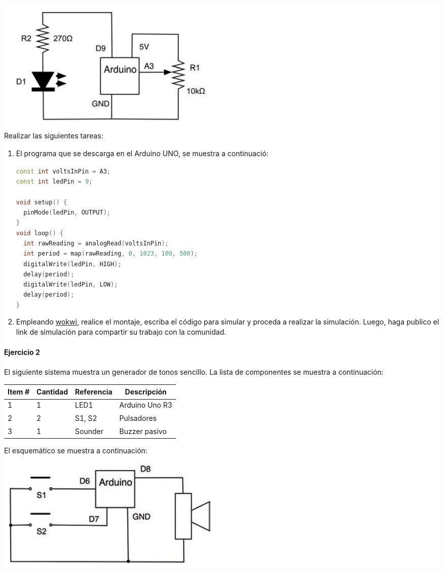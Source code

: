 ![sch_ejecicio1](img/ejercicio1.png)

Realizar las siguientes tareas:
1. El programa que se descarga en el Arduino UNO, se muestra a continuació:
   
   ```c++
   const int voltsInPin = A3;
   const int ledPin = 9;

   void setup() {
     pinMode(ledPin, OUTPUT);
   }
   void loop() {
     int rawReading = analogRead(voltsInPin);
     int period = map(rawReading, 0, 1023, 100, 500);
     digitalWrite(ledPin, HIGH);
     delay(period);
     digitalWrite(ledPin, LOW);
     delay(period);
   }
   ```

2. Empleando [wokwi](https://wokwi.com/), realice el montaje, escriba el código para simular y proceda a realizar la simulación. Luego, haga publico el link de simulación para compartir su trabajo con la comunidad.

#### Ejercicio 2

El siguiente sistema muestra un generador de tonos sencillo. La lista de componentes se muestra a continuación:

|Item #|Cantidad|Referencia|Descripción|
|---|---|---|---|
|1|1|LED1|Arduino Uno R3|
|2|2|S1, S2|Pulsadores|
|3|1|Sounder|Buzzer pasivo|

El esquemático se muestra a continuación:

![sch_ejecicio2](img/ejercicio2.png)
